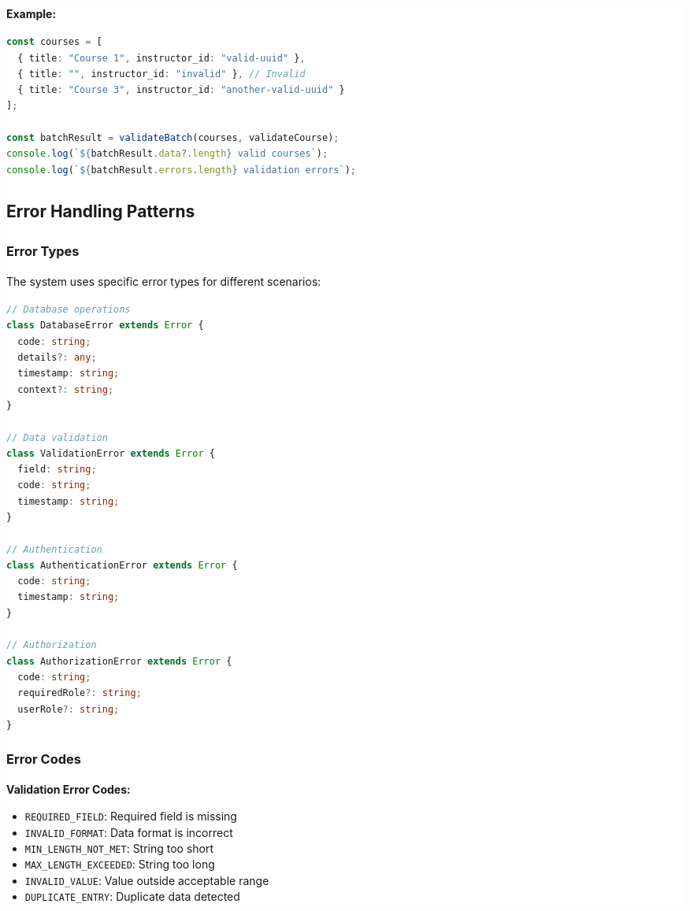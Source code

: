 **Example:**
```typescript
const courses = [
  { title: "Course 1", instructor_id: "valid-uuid" },
  { title: "", instructor_id: "invalid" }, // Invalid
  { title: "Course 3", instructor_id: "another-valid-uuid" }
];

const batchResult = validateBatch(courses, validateCourse);
console.log(`${batchResult.data?.length} valid courses`);
console.log(`${batchResult.errors.length} validation errors`);
```

## Error Handling Patterns

### Error Types

The system uses specific error types for different scenarios:

```typescript
// Database operations
class DatabaseError extends Error {
  code: string;
  details?: any;
  timestamp: string;
  context?: string;
}

// Data validation
class ValidationError extends Error {
  field: string;
  code: string;
  timestamp: string;
}

// Authentication
class AuthenticationError extends Error {
  code: string;
  timestamp: string;
}

// Authorization
class AuthorizationError extends Error {
  code: string;
  requiredRole?: string;
  userRole?: string;
}
```

### Error Codes

**Validation Error Codes:**
- `REQUIRED_FIELD`: Required field is missing
- `INVALID_FORMAT`: Data format is incorrect
- `MIN_LENGTH_NOT_MET`: String too short
- `MAX_LENGTH_EXCEEDED`: String too long
- `INVALID_VALUE`: Value outside acceptable range
- `DUPLICATE_ENTRY`: Duplicate data detected
